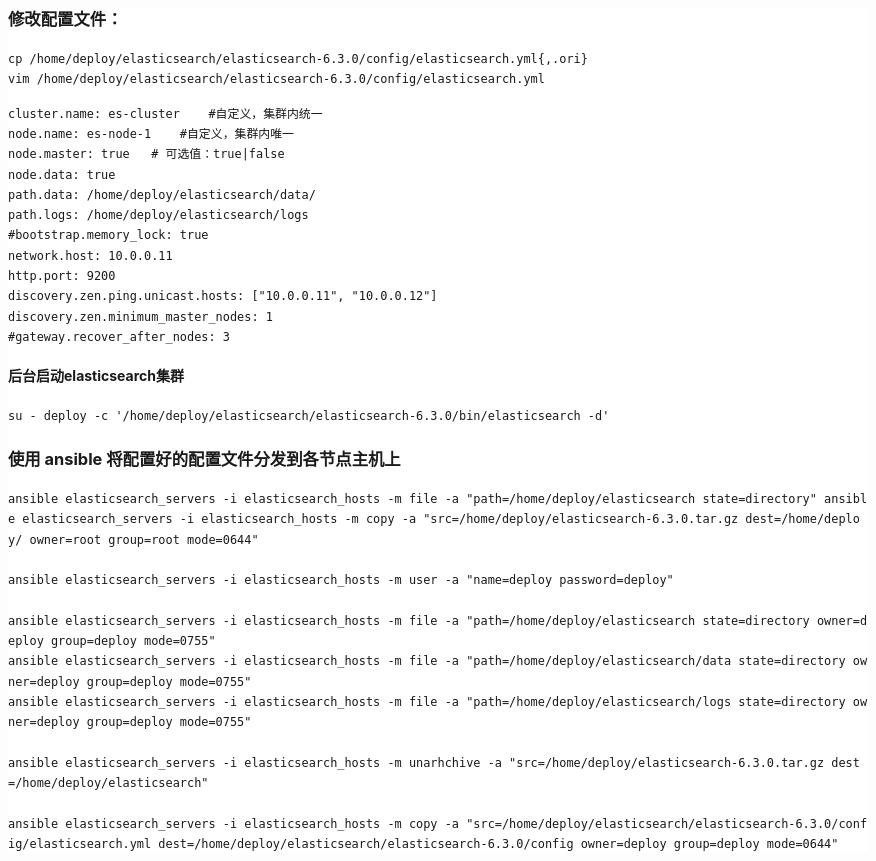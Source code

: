 

### 修改配置文件：

```
cp /home/deploy/elasticsearch/elasticsearch-6.3.0/config/elasticsearch.yml{,.ori}
vim /home/deploy/elasticsearch/elasticsearch-6.3.0/config/elasticsearch.yml
```



```
cluster.name: es-cluster    #自定义，集群内统一
node.name: es-node-1    #自定义，集群内唯一
node.master: true   # 可选值：true|false
node.data: true
path.data: /home/deploy/elasticsearch/data/
path.logs: /home/deploy/elasticsearch/logs
#bootstrap.memory_lock: true
network.host: 10.0.0.11
http.port: 9200
discovery.zen.ping.unicast.hosts: ["10.0.0.11", "10.0.0.12"]
discovery.zen.minimum_master_nodes: 1
#gateway.recover_after_nodes: 3
```



#### 后台启动elasticsearch集群

```
su - deploy -c '/home/deploy/elasticsearch/elasticsearch-6.3.0/bin/elasticsearch -d'
```



### 使用 ansible 将配置好的配置文件分发到各节点主机上

```
ansible elasticsearch_servers -i elasticsearch_hosts -m file -a "path=/home/deploy/elasticsearch state=directory" ansible elasticsearch_servers -i elasticsearch_hosts -m copy -a "src=/home/deploy/elasticsearch-6.3.0.tar.gz dest=/home/deploy/ owner=root group=root mode=0644"

ansible elasticsearch_servers -i elasticsearch_hosts -m user -a "name=deploy password=deploy"

ansible elasticsearch_servers -i elasticsearch_hosts -m file -a "path=/home/deploy/elasticsearch state=directory owner=deploy group=deploy mode=0755"
ansible elasticsearch_servers -i elasticsearch_hosts -m file -a "path=/home/deploy/elasticsearch/data state=directory owner=deploy group=deploy mode=0755"
ansible elasticsearch_servers -i elasticsearch_hosts -m file -a "path=/home/deploy/elasticsearch/logs state=directory owner=deploy group=deploy mode=0755"

ansible elasticsearch_servers -i elasticsearch_hosts -m unarhchive -a "src=/home/deploy/elasticsearch-6.3.0.tar.gz dest=/home/deploy/elasticsearch"

ansible elasticsearch_servers -i elasticsearch_hosts -m copy -a "src=/home/deploy/elasticsearch/elasticsearch-6.3.0/config/elasticsearch.yml dest=/home/deploy/elasticsearch/elasticsearch-6.3.0/config owner=deploy group=deploy mode=0644"
```
